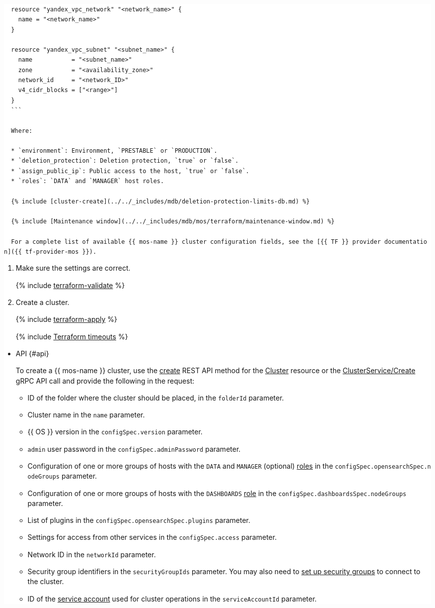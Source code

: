       resource "yandex_vpc_network" "<network_name>" {
        name = "<network_name>"
      }

      resource "yandex_vpc_subnet" "<subnet_name>" {
        name           = "<subnet_name>"
        zone           = "<availability_zone>"
        network_id     = "<network_ID>"
        v4_cidr_blocks = ["<range>"]
      }
      ```

      Where:

      * `environment`: Environment, `PRESTABLE` or `PRODUCTION`.
      * `deletion_protection`: Deletion protection, `true` or `false`.
      * `assign_public_ip`: Public access to the host, `true` or `false`.
      * `roles`: `DATA` and `MANAGER` host roles.

      {% include [cluster-create](../../_includes/mdb/deletion-protection-limits-db.md) %}

      {% include [Maintenance window](../../_includes/mdb/mos/terraform/maintenance-window.md) %}

      For a complete list of available {{ mos-name }} cluster configuration fields, see the [{{ TF }} provider documentation]({{ tf-provider-mos }}).

   1. Make sure the settings are correct.

      {% include [terraform-validate](../../_includes/mdb/terraform/validate.md) %}

   1. Create a cluster.

      {% include [terraform-apply](../../_includes/mdb/terraform/apply.md) %}

      {% include [Terraform timeouts](../../_includes/mdb/mos/terraform/timeouts.md) %}

- API {#api}

   To create a {{ mos-name }} cluster, use the [create](../api-ref/Cluster/create.md) REST API method for the [Cluster](../api-ref/Cluster/index.md) resource or the [ClusterService/Create](../api-ref/grpc/cluster_service.md#Create) gRPC API call and provide the following in the request:

   * ID of the folder where the cluster should be placed, in the `folderId` parameter.
   * Cluster name in the `name` parameter.
   * {{ OS }} version in the `configSpec.version` parameter.
   * `admin` user password in the `configSpec.adminPassword` parameter.
   * Configuration of one or more groups of hosts with the `DATA` and `MANAGER` (optional) [roles](../concepts/host-roles.md) in the `configSpec.opensearchSpec.nodeGroups` parameter.
   * Configuration of one or more groups of hosts with the `DASHBOARDS` [role](../concepts/host-roles.md#dashboards) in the `configSpec.dashboardsSpec.nodeGroups` parameter.
   * List of plugins in the `configSpec.opensearchSpec.plugins` parameter.
   * Settings for access from other services in the `configSpec.access` parameter.
   * Network ID in the `networkId` parameter.

   
   * Security group identifiers in the `securityGroupIds` parameter. You may also need to [set up security groups](connect.md#security-groups) to connect to the cluster.
   * ID of the [service account](../../iam/concepts/users/service-accounts.md) used for cluster operations in the `serviceAccountId` parameter.
